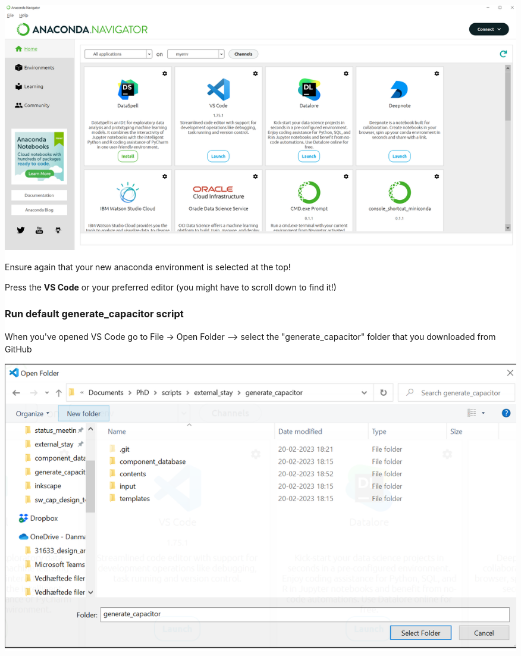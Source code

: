 ![](contents/2023-02-20-18-52-27-image.png)

Ensure again that your new anaconda environment is selected at the top!

Press the **VS Code** or your preferred editor (you might have to scroll down to find it!)

### Run default generate_capacitor script

When you've opened VS Code go to File -> Open Folder --> select the "generate_capacitor" folder that you downloaded from GitHub

![](contents/2023-02-20-19-01-27-image.png)
